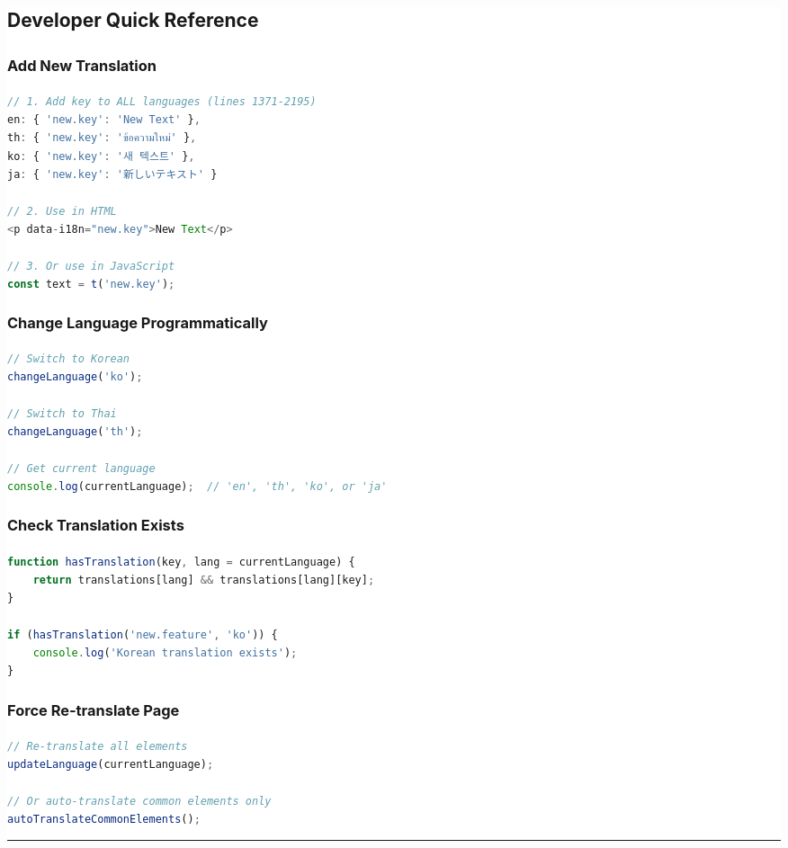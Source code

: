 
## Developer Quick Reference

### Add New Translation

```javascript
// 1. Add key to ALL languages (lines 1371-2195)
en: { 'new.key': 'New Text' },
th: { 'new.key': 'ข้อความใหม่' },
ko: { 'new.key': '새 텍스트' },
ja: { 'new.key': '新しいテキスト' }

// 2. Use in HTML
<p data-i18n="new.key">New Text</p>

// 3. Or use in JavaScript
const text = t('new.key');
```

### Change Language Programmatically

```javascript
// Switch to Korean
changeLanguage('ko');

// Switch to Thai
changeLanguage('th');

// Get current language
console.log(currentLanguage);  // 'en', 'th', 'ko', or 'ja'
```

### Check Translation Exists

```javascript
function hasTranslation(key, lang = currentLanguage) {
    return translations[lang] && translations[lang][key];
}

if (hasTranslation('new.feature', 'ko')) {
    console.log('Korean translation exists');
}
```

### Force Re-translate Page

```javascript
// Re-translate all elements
updateLanguage(currentLanguage);

// Or auto-translate common elements only
autoTranslateCommonElements();
```

---